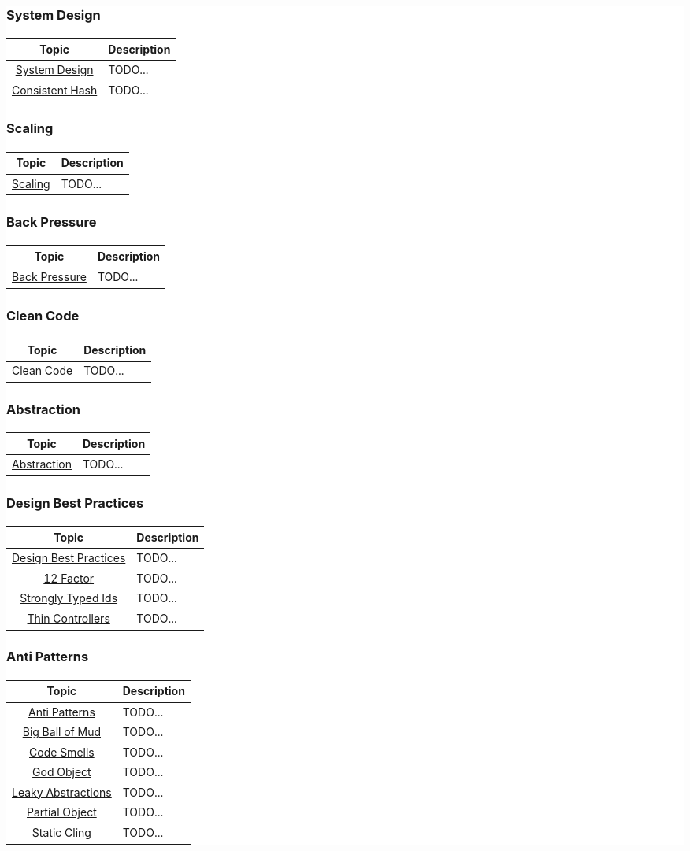 ### System Design
| Topic | Description |
|:-------:|:----------- |
| [System Design](docs/systems-design/systems-design.md) | TODO...
| [Consistent Hash](docs/systems-design/consistent-hash.md) | TODO...

### Scaling
| Topic | Description |
|:-------:|:----------- |
| [Scaling](docs/scaling.md) | TODO...

### Back Pressure
| Topic | Description |
|:-------:|:----------- |
| [Back Pressure](docs/back-pressure.md) | TODO...

### Clean Code
| Topic | Description |
|:-------:|:----------- |
| [Clean Code](docs/clean-code.md) | TODO...


### Abstraction
| Topic | Description |
|:-------:|:----------- |
| [Abstraction](docs/abstraction.md) | TODO...

### Design Best Practices
| Topic | Description |
|:-------:|:----------- |
| [Design Best Practices](docs/design-best-practices/design-best-practices.md) | TODO...
| [12 Factor](docs/design-best-practices/12-factor.md) | TODO...
| [Strongly Typed Ids](docs/design-best-practices/strongly-typed-ids.md) | TODO...
| [Thin Controllers](docs/design-best-practices/thin-controllers.md) | TODO...

### Anti Patterns
| Topic | Description |
|:-------:|:----------- |
| [Anti Patterns](docs/anti-patterns/anti-patterns.md) | TODO...
| [Big Ball of Mud](docs/anti-patterns/big-ball-of-mud.md) | TODO...
| [Code Smells](docs/anti-patterns/code-smells.md) | TODO...
| [God Object](docs/anti-patterns/god-object.md) | TODO...
| [Leaky Abstractions](docs/anti-patterns/leaky-abstractions.md) | TODO...
| [Partial Object](docs/anti-patterns/partial-object.md) | TODO...
| [Static Cling](docs/anti-patterns/static-cling.md) | TODO...
